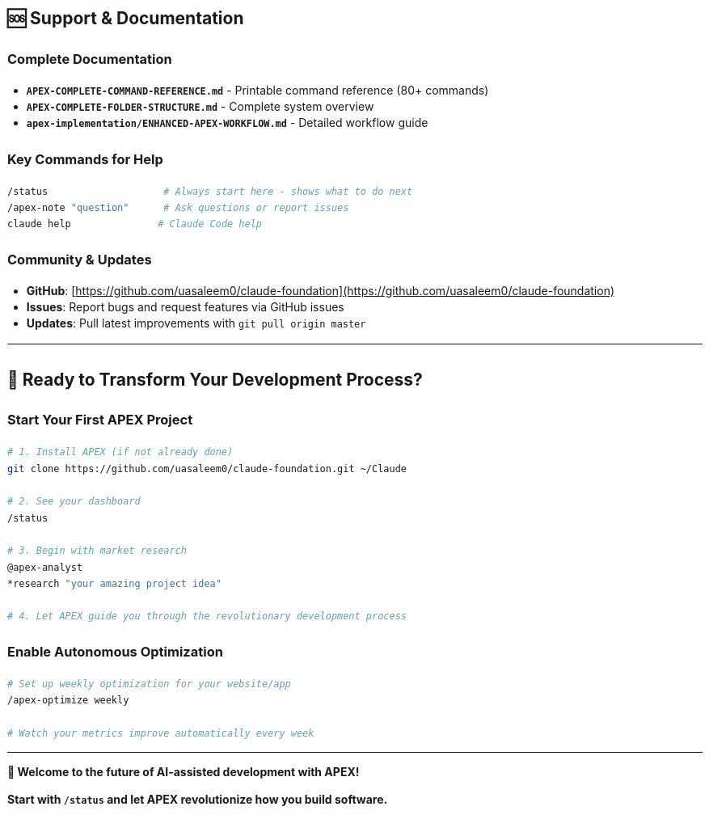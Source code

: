 
## 🆘 **Support & Documentation**

### **Complete Documentation**
- **`APEX-COMPLETE-COMMAND-REFERENCE.md`** - Printable command reference (80+ commands)
- **`APEX-COMPLETE-FOLDER-STRUCTURE.md`** - Complete system overview
- **`apex-implementation/ENHANCED-APEX-WORKFLOW.md`** - Detailed workflow guide

### **Key Commands for Help**
```bash
/status                    # Always start here - shows what to do next
/apex-note "question"      # Ask questions or report issues
claude help               # Claude Code help
```

### **Community & Updates**
- **GitHub**: [https://github.com/uasaleem0/claude-foundation](https://github.com/uasaleem0/claude-foundation)
- **Issues**: Report bugs and request features via GitHub issues
- **Updates**: Pull latest improvements with `git pull origin master`

---

## 🚀 **Ready to Transform Your Development Process?**

### **Start Your First APEX Project**
```bash
# 1. Install APEX (if not already done)
git clone https://github.com/uasaleem0/claude-foundation.git ~/Claude

# 2. See your dashboard
/status

# 3. Begin with market research
@apex-analyst
*research "your amazing project idea"

# 4. Let APEX guide you through the revolutionary development process
```

### **Enable Autonomous Optimization**
```bash
# Set up weekly optimization for your website/app
/apex-optimize weekly

# Watch your metrics improve automatically every week
```

---

**🎉 Welcome to the future of AI-assisted development with APEX!**

**Start with `/status` and let APEX revolutionize how you build software.**